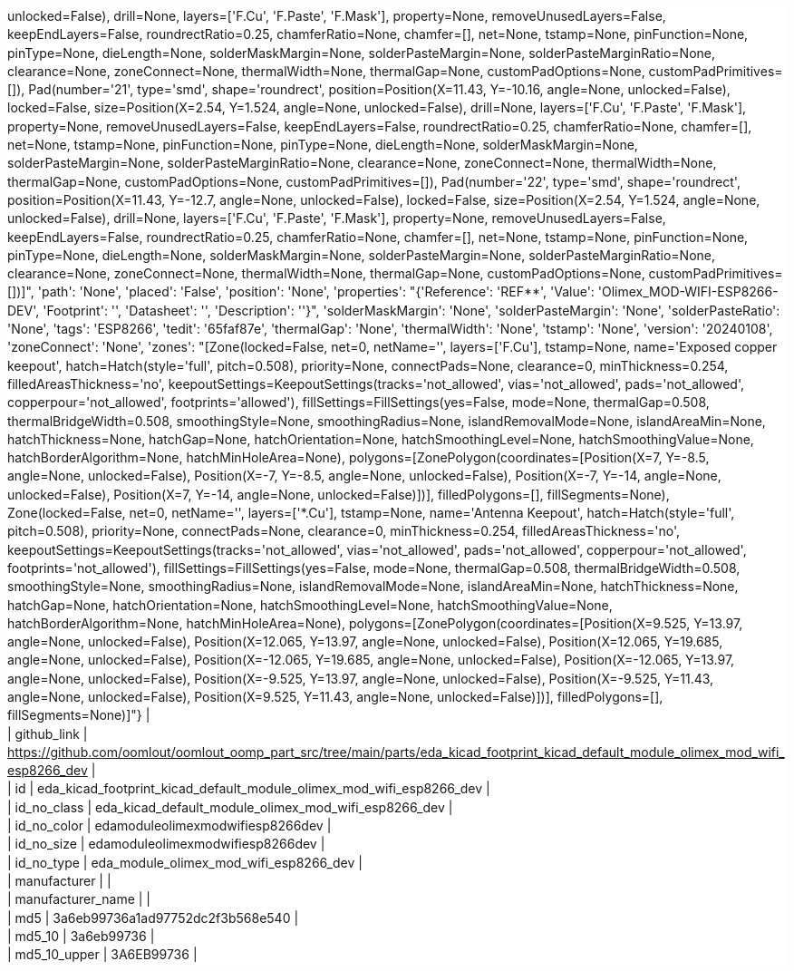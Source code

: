 unlocked=False), drill=None, layers=['F.Cu', 'F.Paste', 'F.Mask'], property=None, removeUnusedLayers=False, keepEndLayers=False, roundrectRatio=0.25, chamferRatio=None, chamfer=[], net=None, tstamp=None, pinFunction=None, pinType=None, dieLength=None, solderMaskMargin=None, solderPasteMargin=None, solderPasteMarginRatio=None, clearance=None, zoneConnect=None, thermalWidth=None, thermalGap=None, customPadOptions=None, customPadPrimitives=[]), Pad(number='21', type='smd', shape='roundrect', position=Position(X=11.43, Y=-10.16, angle=None, unlocked=False), locked=False, size=Position(X=2.54, Y=1.524, angle=None, unlocked=False), drill=None, layers=['F.Cu', 'F.Paste', 'F.Mask'], property=None, removeUnusedLayers=False, keepEndLayers=False, roundrectRatio=0.25, chamferRatio=None, chamfer=[], net=None, tstamp=None, pinFunction=None, pinType=None, dieLength=None, solderMaskMargin=None, solderPasteMargin=None, solderPasteMarginRatio=None, clearance=None, zoneConnect=None, thermalWidth=None, thermalGap=None, customPadOptions=None, customPadPrimitives=[]), Pad(number='22', type='smd', shape='roundrect', position=Position(X=11.43, Y=-12.7, angle=None, unlocked=False), locked=False, size=Position(X=2.54, Y=1.524, angle=None, unlocked=False), drill=None, layers=['F.Cu', 'F.Paste', 'F.Mask'], property=None, removeUnusedLayers=False, keepEndLayers=False, roundrectRatio=0.25, chamferRatio=None, chamfer=[], net=None, tstamp=None, pinFunction=None, pinType=None, dieLength=None, solderMaskMargin=None, solderPasteMargin=None, solderPasteMarginRatio=None, clearance=None, zoneConnect=None, thermalWidth=None, thermalGap=None, customPadOptions=None, customPadPrimitives=[])]", 'path': 'None', 'placed': 'False', 'position': 'None', 'properties': "{'Reference': 'REF**', 'Value': 'Olimex_MOD-WIFI-ESP8266-DEV', 'Footprint': '', 'Datasheet': '', 'Description': ''}", 'solderMaskMargin': 'None', 'solderPasteMargin': 'None', 'solderPasteRatio': 'None', 'tags': 'ESP8266', 'tedit': '65faf87e', 'thermalGap': 'None', 'thermalWidth': 'None', 'tstamp': 'None', 'version': '20240108', 'zoneConnect': 'None', 'zones': "[Zone(locked=False, net=0, netName='', layers=['F.Cu'], tstamp=None, name='Exposed copper keepout', hatch=Hatch(style='full', pitch=0.508), priority=None, connectPads=None, clearance=0, minThickness=0.254, filledAreasThickness='no', keepoutSettings=KeepoutSettings(tracks='not_allowed', vias='not_allowed', pads='not_allowed', copperpour='not_allowed', footprints='allowed'), fillSettings=FillSettings(yes=False, mode=None, thermalGap=0.508, thermalBridgeWidth=0.508, smoothingStyle=None, smoothingRadius=None, islandRemovalMode=None, islandAreaMin=None, hatchThickness=None, hatchGap=None, hatchOrientation=None, hatchSmoothingLevel=None, hatchSmoothingValue=None, hatchBorderAlgorithm=None, hatchMinHoleArea=None), polygons=[ZonePolygon(coordinates=[Position(X=7, Y=-8.5, angle=None, unlocked=False), Position(X=-7, Y=-8.5, angle=None, unlocked=False), Position(X=-7, Y=-14, angle=None, unlocked=False), Position(X=7, Y=-14, angle=None, unlocked=False)])], filledPolygons=[], fillSegments=None), Zone(locked=False, net=0, netName='', layers=['*.Cu'], tstamp=None, name='Antenna Keepout', hatch=Hatch(style='full', pitch=0.508), priority=None, connectPads=None, clearance=0, minThickness=0.254, filledAreasThickness='no', keepoutSettings=KeepoutSettings(tracks='not_allowed', vias='not_allowed', pads='not_allowed', copperpour='not_allowed', footprints='not_allowed'), fillSettings=FillSettings(yes=False, mode=None, thermalGap=0.508, thermalBridgeWidth=0.508, smoothingStyle=None, smoothingRadius=None, islandRemovalMode=None, islandAreaMin=None, hatchThickness=None, hatchGap=None, hatchOrientation=None, hatchSmoothingLevel=None, hatchSmoothingValue=None, hatchBorderAlgorithm=None, hatchMinHoleArea=None), polygons=[ZonePolygon(coordinates=[Position(X=9.525, Y=13.97, angle=None, unlocked=False), Position(X=12.065, Y=13.97, angle=None, unlocked=False), Position(X=12.065, Y=19.685, angle=None, unlocked=False), Position(X=-12.065, Y=19.685, angle=None, unlocked=False), Position(X=-12.065, Y=13.97, angle=None, unlocked=False), Position(X=-9.525, Y=13.97, angle=None, unlocked=False), Position(X=-9.525, Y=11.43, angle=None, unlocked=False), Position(X=9.525, Y=11.43, angle=None, unlocked=False)])], filledPolygons=[], fillSegments=None)]"} |  
| github_link | https://github.com/oomlout/oomlout_oomp_part_src/tree/main/parts/eda_kicad_footprint_kicad_default_module_olimex_mod_wifi_esp8266_dev |  
| id | eda_kicad_footprint_kicad_default_module_olimex_mod_wifi_esp8266_dev |  
| id_no_class | eda_kicad_default_module_olimex_mod_wifi_esp8266_dev |  
| id_no_color | edamoduleolimexmodwifiesp8266dev |  
| id_no_size | edamoduleolimexmodwifiesp8266dev |  
| id_no_type | eda_module_olimex_mod_wifi_esp8266_dev |  
| manufacturer |  |  
| manufacturer_name |  |  
| md5 | 3a6eb99736a1ad97752dc2f3b568e540 |  
| md5_10 | 3a6eb99736 |  
| md5_10_upper | 3A6EB99736 |  